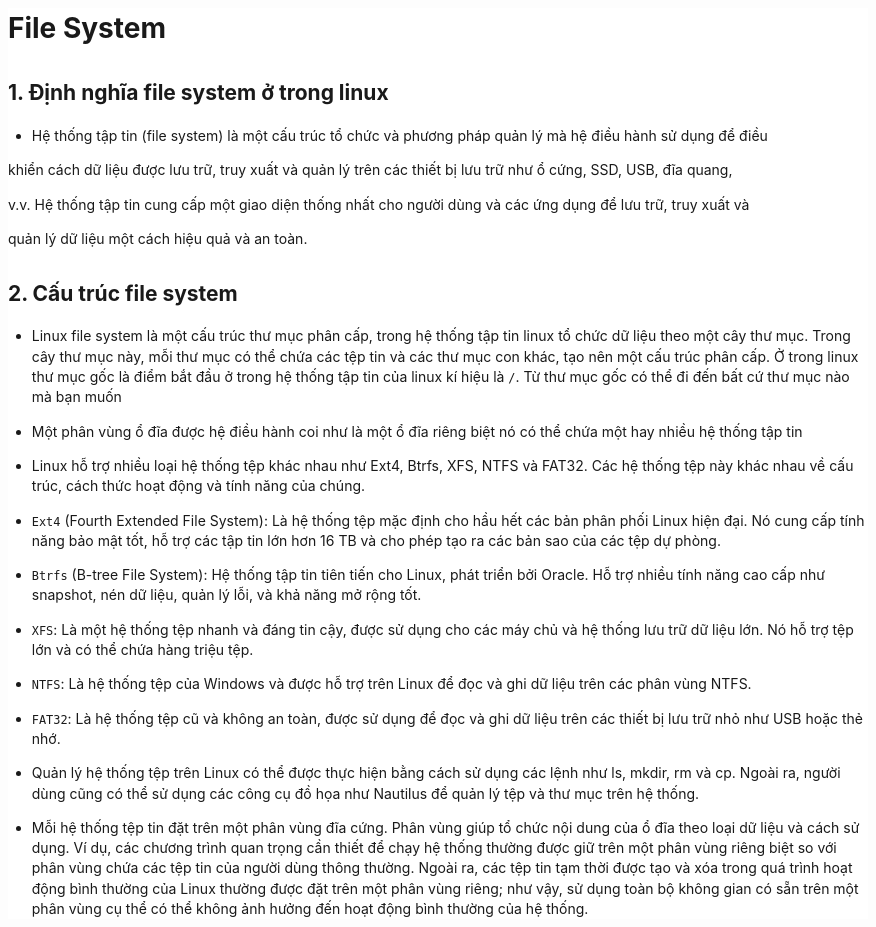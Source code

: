 # File System 
## 1. Định nghĩa file system ở trong linux 

- Hệ thống tập tin (file system) là một cấu trúc tổ chức và phương pháp quản lý mà hệ điều hành sử dụng để điều 
 
 khiển cách dữ liệu được lưu trữ, truy xuất và quản lý trên các thiết bị lưu trữ như ổ cứng, SSD, USB, đĩa quang,

 v.v. Hệ thống tập tin cung cấp một giao diện thống nhất cho người dùng và các ứng dụng để lưu trữ, truy xuất và

 quản lý dữ liệu một cách hiệu quả và an toàn.

## 2. Cấu trúc file system

- Linux file system là một cấu trúc thư mục phân cấp, trong hệ thống tập tin linux tổ chức dữ liệu theo một cây thư mục. Trong cây thư mục này, mỗi thư mục có thể chứa các tệp tin và các thư mục con khác, tạo nên một cấu trúc phân cấp. Ở trong linux thư mục gốc là điểm bắt đầu ở trong hệ thống tập tin của linux kí hiệu là `/`. Từ thư mục gốc có thể đi đến bất cứ thư mục nào mà bạn muốn 

- Một phân vùng ổ đĩa được hệ điều hành coi như là một ổ đĩa riêng biệt nó có thể chứa một hay nhiều hệ thống tập tin 

- Linux hỗ trợ nhiều loại hệ thống tệp khác nhau như Ext4, Btrfs, XFS, NTFS và FAT32. Các hệ thống tệp này khác nhau về cấu trúc, cách thức hoạt động và tính năng của chúng.

 + `Ext4` (Fourth Extended File System): Là hệ thống tệp mặc định cho hầu hết các bản phân phối Linux hiện đại. Nó cung cấp tính năng bảo mật tốt, hỗ trợ các tập tin lớn hơn 16 TB và cho phép tạo ra các bản sao của các tệp dự phòng.   

 + `Btrfs` (B-tree File System): Hệ thống tập tin tiên tiến cho Linux, phát triển bởi Oracle. Hỗ trợ nhiều tính năng cao cấp như snapshot, nén dữ liệu, quản lý lỗi, và khả năng mở rộng tốt.

 + `XFS`: Là một hệ thống tệp nhanh và đáng tin cậy, được sử dụng cho các máy chủ và hệ thống lưu trữ dữ liệu lớn. Nó hỗ trợ tệp lớn và có thể chứa hàng triệu tệp. 

 + `NTFS`: Là hệ thống tệp của Windows và được hỗ trợ trên Linux để đọc và ghi dữ liệu trên các phân vùng NTFS.

 + `FAT32`: Là hệ thống tệp cũ và không an toàn, được sử dụng để đọc và ghi dữ liệu trên các thiết bị lưu trữ nhỏ như USB hoặc thẻ nhớ. 

- Quản lý hệ thống tệp trên Linux có thể được thực hiện bằng cách sử dụng các lệnh như ls, mkdir, rm và cp. Ngoài ra, người dùng cũng có thể sử dụng các công cụ đồ họa như Nautilus để quản lý tệp và thư mục trên hệ thống.

 + Mỗi hệ thống tệp tin đặt trên một phân vùng đĩa cứng. Phân vùng giúp tổ chức nội dung của ổ đĩa theo loại dữ liệu và cách sử dụng. Ví dụ, các chương trình quan trọng cần thiết để chạy hệ thống thường được giữ trên một phân vùng riêng biệt so với phân vùng chứa các tệp tin của người dùng thông thường. Ngoài ra, các tệp tin tạm thời được tạo và xóa trong quá trình hoạt động bình thường của Linux thường được đặt trên một phân vùng riêng; như vậy, sử dụng toàn bộ không gian có sẵn trên một phân vùng cụ thể có thể không ảnh hưởng đến hoạt động bình thường của hệ thống. 
